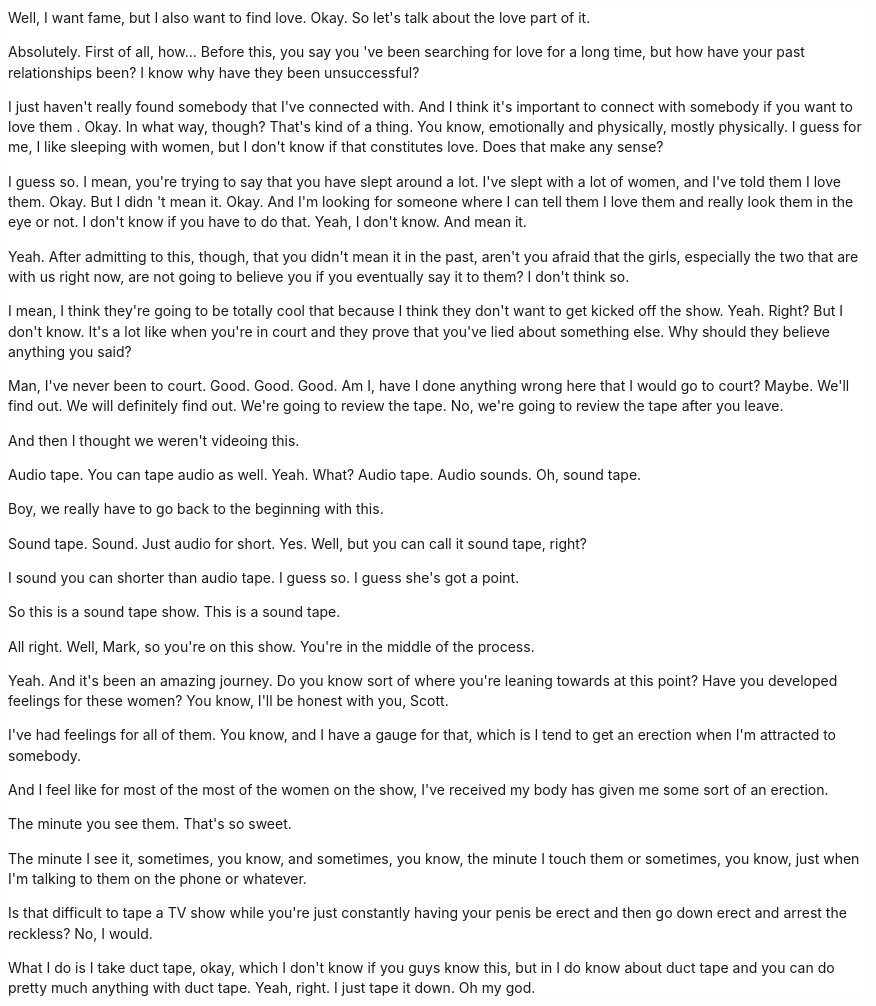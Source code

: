 Well, I want fame, but I also want to find love. Okay. So let's talk about the love part of it.

Absolutely. First of all, how... Before this, you say you 've been searching for love for a long time, but how have your past relationships been? I know why have they been unsuccessful?

I just haven't really found somebody that I've connected with. And I think it's important to connect with somebody if you want to love them . Okay. In what way, though? That's kind of a thing. You know, emotionally and physically, mostly physically. I guess for me, I like sleeping with women, but I don't know if that constitutes love. Does that make any sense?

I guess so. I mean, you're trying to say that you have slept around a lot. I've slept with a lot of women, and I've told them I love them. Okay. But I didn 't mean it. Okay. And I'm looking for someone where I can tell them I love them and really look them in the eye or not. I don't know if you have to do that. Yeah, I don't know. And mean it.

Yeah. After admitting to this, though, that you didn't mean it in the past, aren't you afraid that the girls, especially the two that are with us right now, are not going to believe you if you eventually say it to them? I don't think so.

I mean, I think they're going to be totally cool that because I think they don't want to get kicked off the show. Yeah. Right? But I don't know. It's a lot like when you're in court and they prove that you've lied about something else. Why should they believe anything you said?

Man, I've never been to court. Good. Good. Good. Am I, have I done anything wrong here that I would go to court? Maybe. We'll find out. We will definitely find out. We're going to review the tape. No, we're going to review the tape after you leave.

And then I thought we weren't videoing this.

Audio tape. You can tape audio as well. Yeah. What? Audio tape. Audio sounds. Oh, sound tape.

Boy, we really have to go back to the beginning with this.

Sound tape. Sound. Just audio for short. Yes. Well, but you can call it sound tape, right?

I sound you can shorter than audio tape. I guess so. I guess she's got a point.

So this is a sound tape show. This is a sound tape.

All right. Well, Mark, so you're on this show. You're in the middle of the process.

Yeah. And it's been an amazing journey. Do you know sort of where you're leaning towards at this point? Have you developed feelings for these women? You know, I'll be honest with you, Scott.

I've had feelings for all of them. You know, and I have a gauge for that, which is I tend to get an erection when I'm attracted to somebody.

And I feel like for most of the most of the women on the show, I've received my body has given me some sort of an erection.

The minute you see them. That's so sweet.

The minute I see it, sometimes, you know, and sometimes, you know, the minute I touch them or sometimes, you know, just when I'm talking to them on the phone or whatever.

Is that difficult to tape a TV show while you're just constantly having your penis be erect and then go down erect and arrest the reckless? No, I would.

What I do is I take duct tape, okay, which I don't know if you guys know this, but in I do know about duct tape and you can do pretty much anything with duct tape. Yeah, right. I just tape it down. Oh my god.
